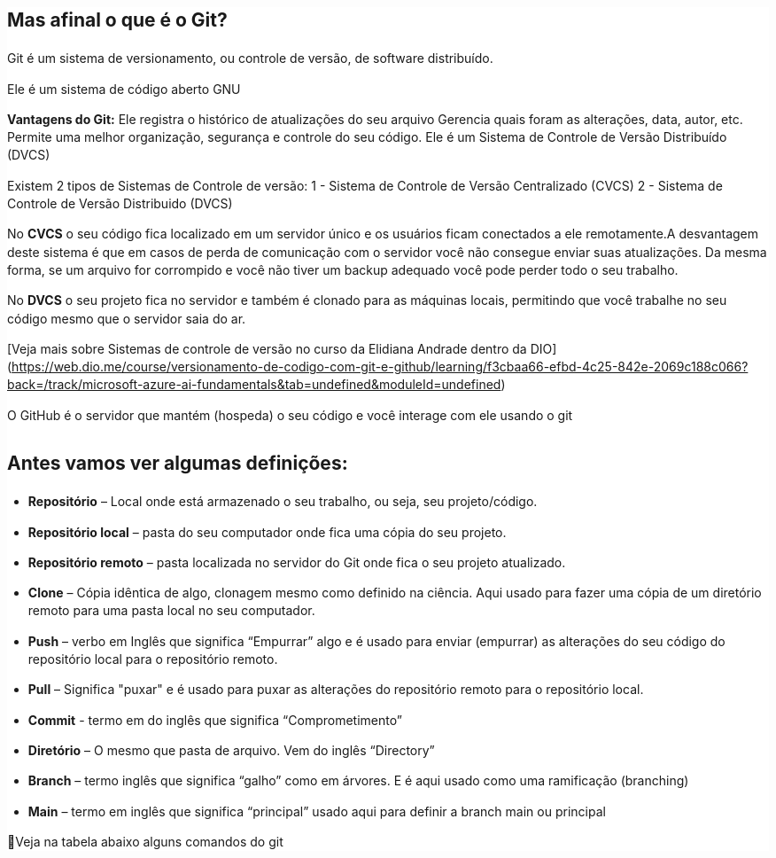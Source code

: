 ## Mas afinal o que é o Git?

Git é um sistema de versionamento, ou controle de versão, de software distribuído.

Ele é um sistema de código aberto GNU

**Vantagens do Git:**
Ele registra o histórico de atualizações do seu arquivo
Gerencia quais foram as alterações, data, autor, etc.
Permite uma melhor organização, segurança e controle do seu código.
Ele é um Sistema de Controle de Versão Distribuído (DVCS)

Existem 2 tipos de Sistemas de Controle de versão:
1 - Sistema de Controle de Versão Centralizado (CVCS)
2 - Sistema de Controle de Versão Distribuido (DVCS)

No **CVCS** o seu código fica localizado em um servidor único e os usuários ficam conectados a ele remotamente.A desvantagem deste sistema é que em casos de perda de comunicação com o servidor você não consegue enviar suas atualizações. Da mesma forma, se um arquivo for corrompido e você não tiver um backup adequado você pode perder todo o seu trabalho.

No **DVCS** o seu projeto fica no servidor e também é clonado para as máquinas locais, permitindo que você trabalhe no seu código mesmo que o servidor saia do ar.

[Veja mais sobre Sistemas de controle de versão no curso da Elidiana Andrade dentro da DIO] (https://web.dio.me/course/versionamento-de-codigo-com-git-e-github/learning/f3cbaa66-efbd-4c25-842e-2069c188c066?back=/track/microsoft-azure-ai-fundamentals&tab=undefined&moduleId=undefined) 

O GitHub é o servidor que mantém (hospeda) o seu código e você interage com ele usando o git

## Antes vamos ver algumas definições:

- **Repositório** – Local onde está armazenado o seu trabalho, ou seja, seu projeto/código.

- **Repositório local** – pasta do seu computador onde fica uma cópia do seu projeto.

- **Repositório remoto** – pasta localizada no servidor do Git onde fica o seu projeto atualizado.

- **Clone** – Cópia idêntica de algo, clonagem mesmo como definido na ciência. Aqui usado para fazer uma cópia de um diretório remoto para uma pasta local no seu computador.

- **Push** – verbo em Inglês que significa “Empurrar” algo e é usado para enviar (empurrar) as alterações do seu código do repositório local para o repositório remoto.

- **Pull** – Significa "puxar" e é usado para puxar as alterações do repositório remoto para o repositório local.

- **Commit** -  termo em do inglês que significa “Comprometimento” 

- **Diretório** – O mesmo que pasta de arquivo. Vem do inglês “Directory”

- **Branch** – termo inglês que significa “galho” como em árvores. E é aqui usado como uma ramificação (branching)

- **Main** – termo em inglês que significa “principal” usado aqui para definir a branch main ou principal

📜Veja na tabela abaixo alguns comandos do git
